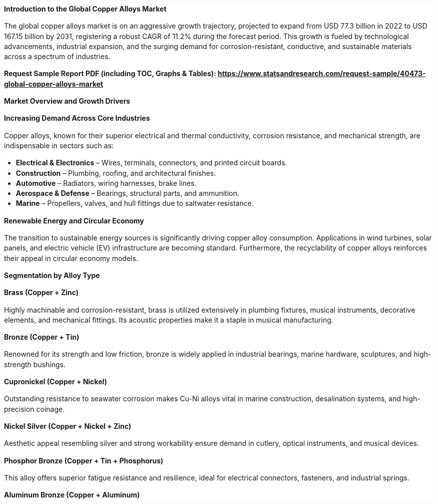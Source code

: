 ﻿**Introduction to the Global Copper Alloys Market**

The global copper alloys market is on an aggressive growth trajectory, projected to expand from USD 77.3 billion in 2022 to USD 167.15 billion by 2031, registering a robust CAGR of 11.2% during the forecast period. This growth is fueled by technological advancements, industrial expansion, and the surging demand for corrosion-resistant, conductive, and sustainable materials across a spectrum of industries.

**Request Sample Report PDF (including TOC, Graphs & Tables): <https://www.statsandresearch.com/request-sample/40473-global-copper-alloys-market>**

**Market Overview and Growth Drivers**

**Increasing Demand Across Core Industries**

Copper alloys, known for their superior electrical and thermal conductivity, corrosion resistance, and mechanical strength, are indispensable in sectors such as:

- **Electrical & Electronics** – Wires, terminals, connectors, and printed circuit boards.
- **Construction** – Plumbing, roofing, and architectural finishes.
- **Automotive** – Radiators, wiring harnesses, brake lines.
- **Aerospace & Defense** – Bearings, structural parts, and ammunition.
- **Marine** – Propellers, valves, and hull fittings due to saltwater resistance.

**Renewable Energy and Circular Economy**

The transition to sustainable energy sources is significantly driving copper alloy consumption. Applications in wind turbines, solar panels, and electric vehicle (EV) infrastructure are becoming standard. Furthermore, the recyclability of copper alloys reinforces their appeal in circular economy models.

**Segmentation by Alloy Type**

**Brass (Copper + Zinc)**

Highly machinable and corrosion-resistant, brass is utilized extensively in plumbing fixtures, musical instruments, decorative elements, and mechanical fittings. Its acoustic properties make it a staple in musical manufacturing.

**Bronze (Copper + Tin)**

Renowned for its strength and low friction, bronze is widely applied in industrial bearings, marine hardware, sculptures, and high-strength bushings.

**Cupronickel (Copper + Nickel)**

Outstanding resistance to seawater corrosion makes Cu-Ni alloys vital in marine construction, desalination systems, and high-precision coinage.

**Nickel Silver (Copper + Nickel + Zinc)**

Aesthetic appeal resembling silver and strong workability ensure demand in cutlery, optical instruments, and musical devices.

**Phosphor Bronze (Copper + Tin + Phosphorus)**

This alloy offers superior fatigue resistance and resilience, ideal for electrical connectors, fasteners, and industrial springs.

**Aluminum Bronze (Copper + Aluminum)**
